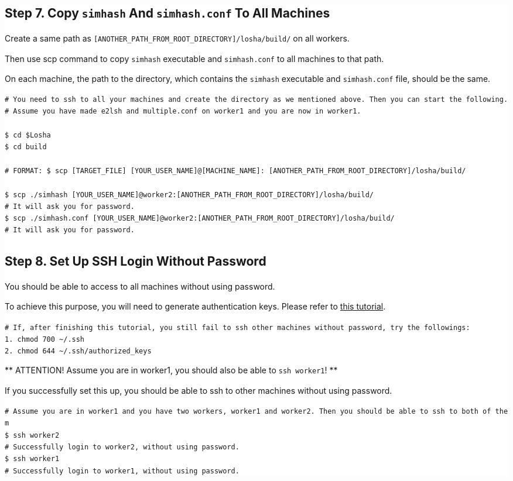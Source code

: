 ## Step 7. Copy `simhash` And `simhash.conf` To All Machines

Create a same path as `[ANOTHER_PATH_FROM_ROOT_DIRECTORY]/losha/build/` on all workers. 

Then use scp command to copy `simhash` executable and `simhash.conf` to all machines to that path.

On each machine, the path to the directory, which contains the `simhash` executable and `simhash.conf` file, should be the same.

    # You need to ssh to all your machines and create the directory as we mentioned above. Then you can start the following.
    # Assume you have made e2lsh and multiple.conf on worker1 and you are now in worker1.

    $ cd $Losha
    $ cd build
    
    # FORMAT: $ scp [TARGET_FILE] [YOUR_USER_NAME]@[MACHINE_NAME]: [ANOTHER_PATH_FROM_ROOT_DIRECTORY]/losha/build/
    
    $ scp ./simhash [YOUR_USER_NAME]@worker2:[ANOTHER_PATH_FROM_ROOT_DIRECTORY]/losha/build/
    # It will ask you for password.
    $ scp ./simhash.conf [YOUR_USER_NAME]@worker2:[ANOTHER_PATH_FROM_ROOT_DIRECTORY]/losha/build/
    # It will ask you for password.

## Step 8. Set Up SSH Login Without Password

You should be able to access to all machines without using password.

To achieve this purpose, you will need to generate authentication keys. Please refer to [this tutorial](http://www.linuxproblem.org/art_9.html).
	
	# If, after finishing this tutorial, you still fail to ssh other machines without password, try the followings:
	1. chmod 700 ~/.ssh
	2. chmod 644 ~/.ssh/authorized_keys
	
** ATTENTION! Assume you are in worker1, you should also be able to `ssh worker1`! **

If you successfully set this up, you should be able to ssh to other machines without using password.

	# Assume you are in worker1 and you have two workers, worker1 and worker2. Then you should be able to ssh to both of them
	$ ssh worker2
	# Successfully login to worker2, without using password.
	$ ssh worker1
	# Successfully login to worker1, without using password.
